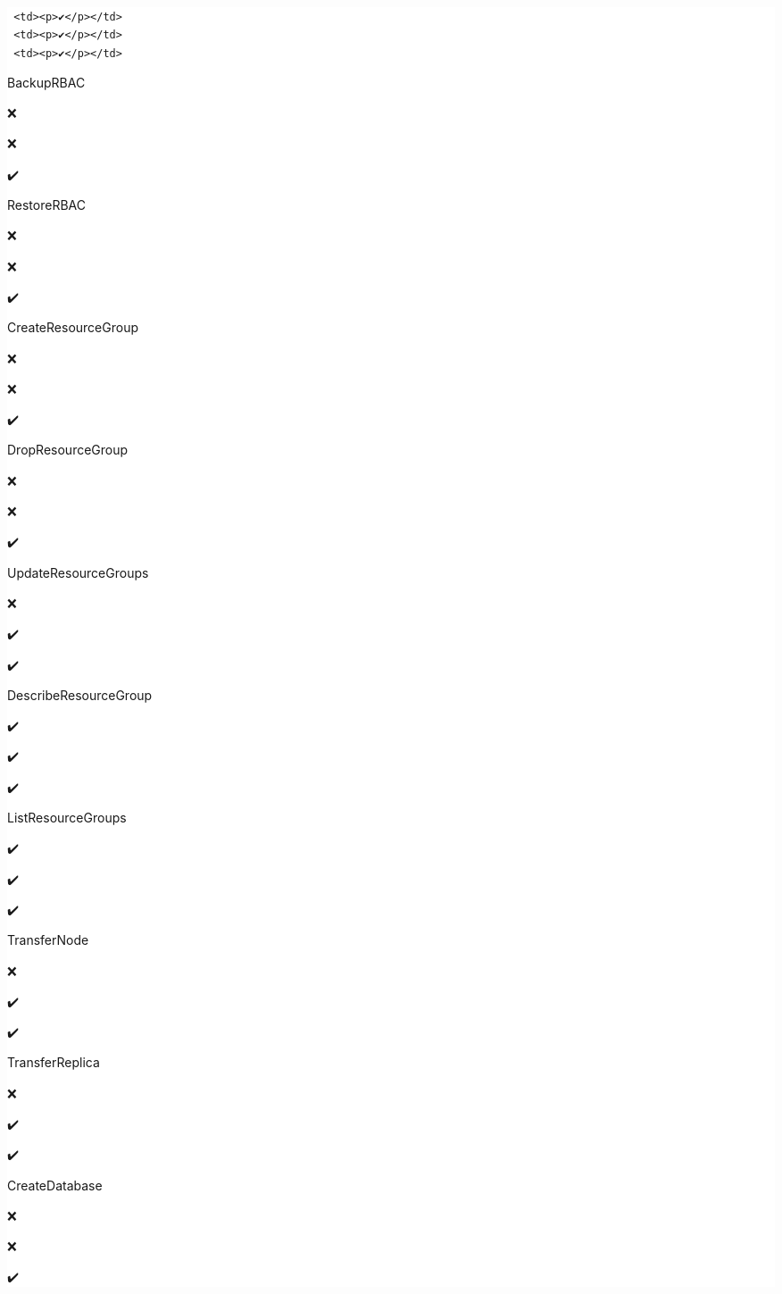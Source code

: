      <td><p>✔️</p></td>
     <td><p>✔️</p></td>
     <td><p>✔️</p></td>
   </tr>
   <tr>
     <td><p>BackupRBAC</p></td>
     <td><p>❌</p></td>
     <td><p>❌</p></td>
     <td><p>✔️</p></td>
   </tr>
   <tr>
     <td><p>RestoreRBAC</p></td>
     <td><p>❌</p></td>
     <td><p>❌</p></td>
     <td><p>✔️</p></td>
   </tr>
   <tr>
     <td><p>CreateResourceGroup</p></td>
     <td><p>❌</p></td>
     <td><p>❌</p></td>
     <td><p>✔️</p></td>
   </tr>
   <tr>
     <td><p>DropResourceGroup</p></td>
     <td><p>❌</p></td>
     <td><p>❌</p></td>
     <td><p>✔️</p></td>
   </tr>
   <tr>
     <td><p>UpdateResourceGroups</p></td>
     <td><p>❌</p></td>
     <td><p>✔️</p></td>
     <td><p>✔️</p></td>
   </tr>
   <tr>
     <td><p>DescribeResourceGroup</p></td>
     <td><p>✔️</p></td>
     <td><p>✔️</p></td>
     <td><p>✔️</p></td>
   </tr>
   <tr>
     <td><p>ListResourceGroups</p></td>
     <td><p>✔️</p></td>
     <td><p>✔️</p></td>
     <td><p>✔️</p></td>
   </tr>
   <tr>
     <td><p>TransferNode</p></td>
     <td><p>❌</p></td>
     <td><p>✔️</p></td>
     <td><p>✔️</p></td>
   </tr>
   <tr>
     <td><p>TransferReplica</p></td>
     <td><p>❌</p></td>
     <td><p>✔️</p></td>
     <td><p>✔️</p></td>
   </tr>
   <tr>
     <td><p>CreateDatabase</p></td>
     <td><p>❌</p></td>
     <td><p>❌</p></td>
     <td><p>✔️</p></td>
   </tr>